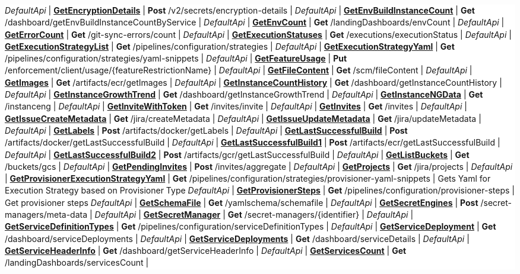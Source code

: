 *DefaultApi* | [**GetEncryptionDetails**](docs/DefaultApi.md#getencryptiondetails) | **Post** /v2/secrets/encryption-details | 
*DefaultApi* | [**GetEnvBuildInstanceCount**](docs/DefaultApi.md#getenvbuildinstancecount) | **Get** /dashboard/getEnvBuildInstanceCountByService | 
*DefaultApi* | [**GetEnvCount**](docs/DefaultApi.md#getenvcount) | **Get** /landingDashboards/envCount | 
*DefaultApi* | [**GetErrorCount**](docs/DefaultApi.md#geterrorcount) | **Get** /git-sync-errors/count | 
*DefaultApi* | [**GetExecutionStatuses**](docs/DefaultApi.md#getexecutionstatuses) | **Get** /executions/executionStatus | 
*DefaultApi* | [**GetExecutionStrategyList**](docs/DefaultApi.md#getexecutionstrategylist) | **Get** /pipelines/configuration/strategies | 
*DefaultApi* | [**GetExecutionStrategyYaml**](docs/DefaultApi.md#getexecutionstrategyyaml) | **Get** /pipelines/configuration/strategies/yaml-snippets | 
*DefaultApi* | [**GetFeatureUsage**](docs/DefaultApi.md#getfeatureusage) | **Put** /enforcement/client/usage/{featureRestrictionName} | 
*DefaultApi* | [**GetFileContent**](docs/DefaultApi.md#getfilecontent) | **Get** /scm/fileContent | 
*DefaultApi* | [**GetImages**](docs/DefaultApi.md#getimages) | **Get** /artifacts/ecr/getImages | 
*DefaultApi* | [**GetInstanceCountHistory**](docs/DefaultApi.md#getinstancecounthistory) | **Get** /dashboard/getInstanceCountHistory | 
*DefaultApi* | [**GetInstanceGrowthTrend**](docs/DefaultApi.md#getinstancegrowthtrend) | **Get** /dashboard/getInstanceGrowthTrend | 
*DefaultApi* | [**GetInstanceNGData**](docs/DefaultApi.md#getinstancengdata) | **Get** /instanceng | 
*DefaultApi* | [**GetInviteWithToken**](docs/DefaultApi.md#getinvitewithtoken) | **Get** /invites/invite | 
*DefaultApi* | [**GetInvites**](docs/DefaultApi.md#getinvites) | **Get** /invites | 
*DefaultApi* | [**GetIssueCreateMetadata**](docs/DefaultApi.md#getissuecreatemetadata) | **Get** /jira/createMetadata | 
*DefaultApi* | [**GetIssueUpdateMetadata**](docs/DefaultApi.md#getissueupdatemetadata) | **Get** /jira/updateMetadata | 
*DefaultApi* | [**GetLabels**](docs/DefaultApi.md#getlabels) | **Post** /artifacts/docker/getLabels | 
*DefaultApi* | [**GetLastSuccessfulBuild**](docs/DefaultApi.md#getlastsuccessfulbuild) | **Post** /artifacts/docker/getLastSuccessfulBuild | 
*DefaultApi* | [**GetLastSuccessfulBuild1**](docs/DefaultApi.md#getlastsuccessfulbuild1) | **Post** /artifacts/ecr/getLastSuccessfulBuild | 
*DefaultApi* | [**GetLastSuccessfulBuild2**](docs/DefaultApi.md#getlastsuccessfulbuild2) | **Post** /artifacts/gcr/getLastSuccessfulBuild | 
*DefaultApi* | [**GetListBuckets**](docs/DefaultApi.md#getlistbuckets) | **Get** /buckets/gcs | 
*DefaultApi* | [**GetPendingInvites**](docs/DefaultApi.md#getpendinginvites) | **Post** /invites/aggregate | 
*DefaultApi* | [**GetProjects**](docs/DefaultApi.md#getprojects) | **Get** /jira/projects | 
*DefaultApi* | [**GetProvisionerExecutionStrategyYaml**](docs/DefaultApi.md#getprovisionerexecutionstrategyyaml) | **Get** /pipelines/configuration/strategies/provisioner-yaml-snippets | Gets Yaml for Execution Strategy based on Provisioner Type
*DefaultApi* | [**GetProvisionerSteps**](docs/DefaultApi.md#getprovisionersteps) | **Get** /pipelines/configuration/provisioner-steps | Get provisioner steps
*DefaultApi* | [**GetSchemaFile**](docs/DefaultApi.md#getschemafile) | **Get** /yamlschema/schemafile | 
*DefaultApi* | [**GetSecretEngines**](docs/DefaultApi.md#getsecretengines) | **Post** /secret-managers/meta-data | 
*DefaultApi* | [**GetSecretManager**](docs/DefaultApi.md#getsecretmanager) | **Get** /secret-managers/{identifier} | 
*DefaultApi* | [**GetServiceDefinitionTypes**](docs/DefaultApi.md#getservicedefinitiontypes) | **Get** /pipelines/configuration/serviceDefinitionTypes | 
*DefaultApi* | [**GetServiceDeployment**](docs/DefaultApi.md#getservicedeployment) | **Get** /dashboard/serviceDeployments | 
*DefaultApi* | [**GetServiceDeployments**](docs/DefaultApi.md#getservicedeployments) | **Get** /dashboard/serviceDetails | 
*DefaultApi* | [**GetServiceHeaderInfo**](docs/DefaultApi.md#getserviceheaderinfo) | **Get** /dashboard/getServiceHeaderInfo | 
*DefaultApi* | [**GetServicesCount**](docs/DefaultApi.md#getservicescount) | **Get** /landingDashboards/servicesCount | 